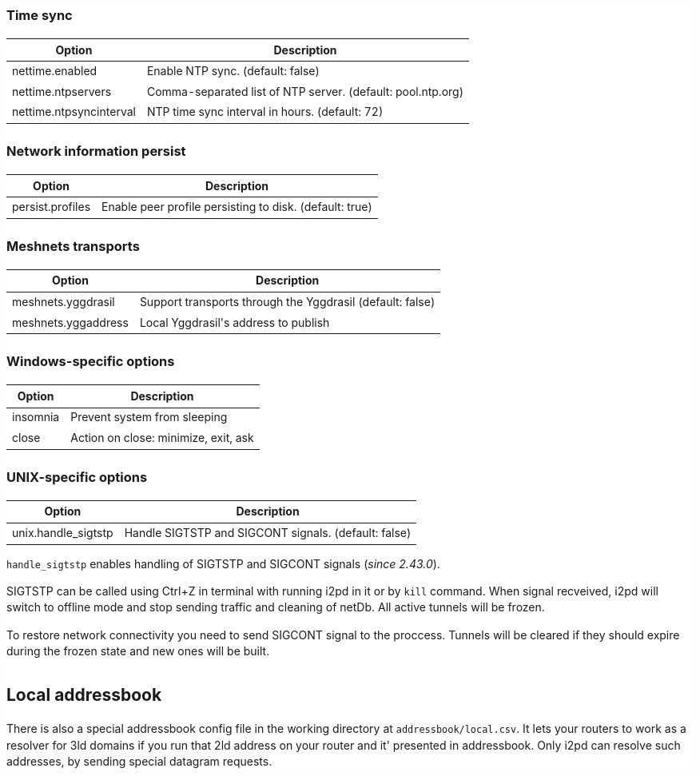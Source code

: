 ### Time sync

Option                                 | Description
-------------------------------------- | --------------------------------------
nettime.enabled                        | Enable NTP sync. (default: false)
nettime.ntpservers                     | Comma-separated list of NTP server. (default: pool.ntp.org)
nettime.ntpsyncinterval                | NTP time sync interval in hours. (default: 72)

### Network information persist

Option                                 | Description
-------------------------------------- | --------------------------------------
persist.profiles                       | Enable peer profile persisting to disk. (default: true)

### Meshnets transports

Option                                 | Description
-------------------------------------- | --------------------------------------
meshnets.yggdrasil                     | Support transports through the Yggdrasil (default: false)
meshnets.yggaddress                    | Local Yggdrasil's address to publish

### Windows-specific options

Option                                 | Description
-------------------------------------- | --------------------------------------
insomnia                               | Prevent system from sleeping
close                                  | Action on close: minimize, exit, ask

### UNIX-specific options

Option                                 | Description
-------------------------------------- | --------------------------------------
unix.handle_sigtstp                    | Handle SIGTSTP and SIGCONT signals. (default: false)

`handle_sigtstp` enables handling of SIGTSTP and SIGCONT signals (*since 2.43.0*).

SIGTSTP can be called using Ctrl+Z in terminal with running i2pd in it or by `kill` command. When signal recveived, i2pd will switch to offline mode and stop sending traffic and cleaning of netDb. All active tunnels will be frozen.

To restore network connectivity you need to send SIGCONT signal to the proccess. Tunnels will be cleared if they should expire during the frozen state and new ones will be built.

Local addressbook
-----------------

There is also a special addressbook config file in the working directory at `addressbook/local.csv`.
It lets your routers to work as a resolver for 3ld domains if you run that 2ld address on your router and it' presented in addressbook.
Only i2pd can resolve such addresses, by sending special datagram requests.
